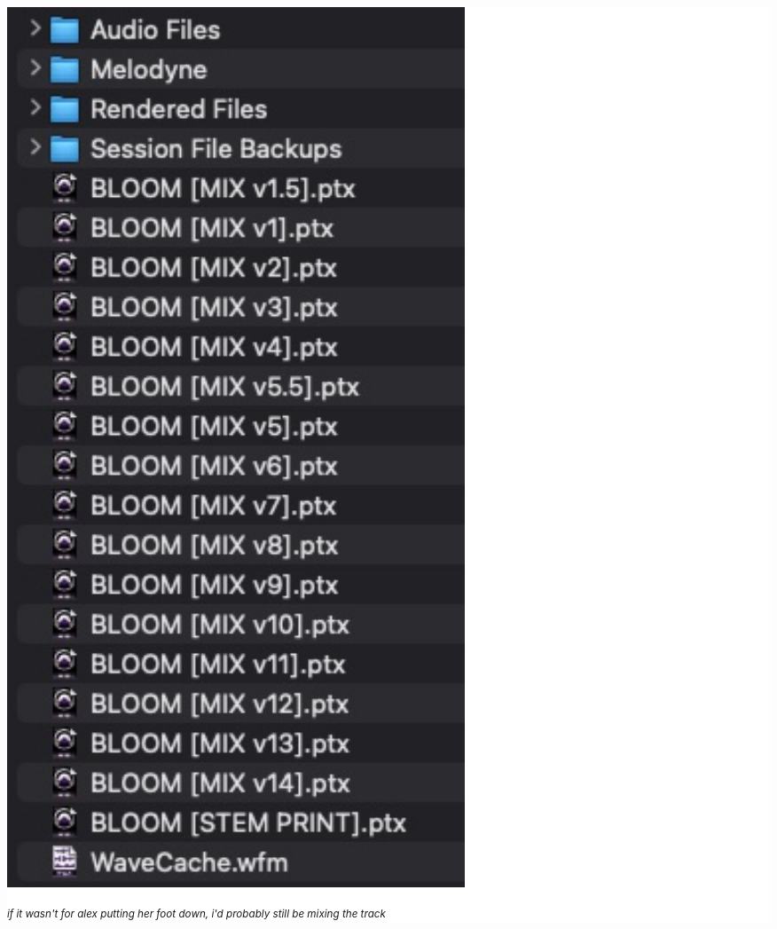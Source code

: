 <img alt="mix session" src="../assets/posts/making-of-bloom/mixsession.jpeg" class="d-block mx-auto rounded" width="60%">
</div>
<p class="text-muted text-center"><i><small>if it wasn't for alex putting her foot down, i'd probably still be mixing the track</small></i></p>

<div class="pt-5">